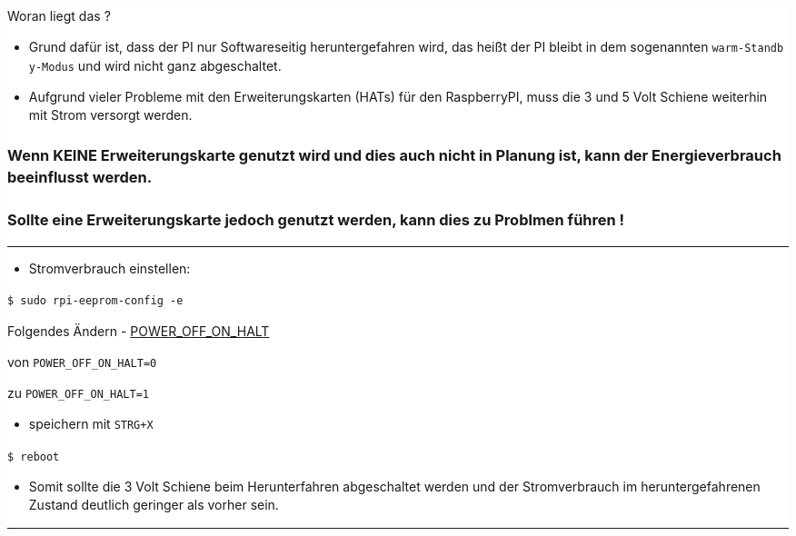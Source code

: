 
Woran liegt das ?

- Grund dafür ist, dass der PI nur Softwareseitig heruntergefahren wird, das heißt der PI bleibt in dem sogenannten `warm-Standby-Modus` und wird nicht ganz abgeschaltet.

- Aufgrund vieler Probleme mit den Erweiterungskarten (HATs) für den RaspberryPI, muss die 3 und 5 Volt Schiene weiterhin mit Strom versorgt werden.


### Wenn KEINE Erweiterungskarte genutzt wird und dies auch nicht in Planung ist, kann der Energieverbrauch beeinflusst werden.
### Sollte eine Erweiterungskarte jedoch genutzt werden, kann dies zu Problmen führen !

----------------------------------------------------------------------------------------------------------------


- Stromverbrauch einstellen:

```
$ sudo rpi-eeprom-config -e
```

Folgendes Ändern - [POWER_OFF_ON_HALT](https://www.raspberrypi.com/documentation/computers/raspberry-pi.html#POWER_OFF_ON_HALT)

von `POWER_OFF_ON_HALT=0`

zu `POWER_OFF_ON_HALT=1`


- speichern mit `STRG+X`


```
$ reboot
```


- Somit sollte die 3 Volt Schiene beim Herunterfahren abgeschaltet werden und der Stromverbrauch im heruntergefahrenen Zustand deutlich geringer als vorher sein.

----------------------------------------------------------------------------------------------------------------

